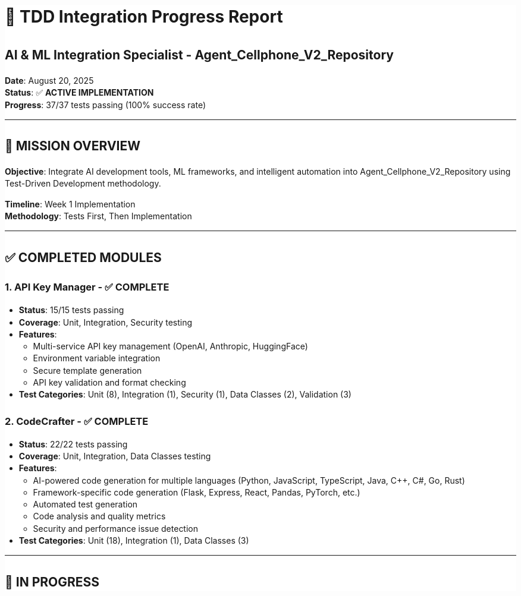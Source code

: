 # 🧪 TDD Integration Progress Report
## AI & ML Integration Specialist - Agent_Cellphone_V2_Repository

**Date**: August 20, 2025  
**Status**: ✅ **ACTIVE IMPLEMENTATION**  
**Progress**: 37/37 tests passing (100% success rate)  

---

## 🎯 **MISSION OVERVIEW**

**Objective**: Integrate AI development tools, ML frameworks, and intelligent automation into Agent_Cellphone_V2_Repository using Test-Driven Development methodology.

**Timeline**: Week 1 Implementation  
**Methodology**: Tests First, Then Implementation  

---

## ✅ **COMPLETED MODULES**

### 1. **API Key Manager** - ✅ COMPLETE
- **Status**: 15/15 tests passing
- **Coverage**: Unit, Integration, Security testing
- **Features**: 
  - Multi-service API key management (OpenAI, Anthropic, HuggingFace)
  - Environment variable integration
  - Secure template generation
  - API key validation and format checking
- **Test Categories**: Unit (8), Integration (1), Security (1), Data Classes (2), Validation (3)

### 2. **CodeCrafter** - ✅ COMPLETE  
- **Status**: 22/22 tests passing
- **Coverage**: Unit, Integration, Data Classes testing
- **Features**:
  - AI-powered code generation for multiple languages (Python, JavaScript, TypeScript, Java, C++, C#, Go, Rust)
  - Framework-specific code generation (Flask, Express, React, Pandas, PyTorch, etc.)
  - Automated test generation
  - Code analysis and quality metrics
  - Security and performance issue detection
- **Test Categories**: Unit (18), Integration (1), Data Classes (3)

---

## 🔄 **IN PROGRESS**
